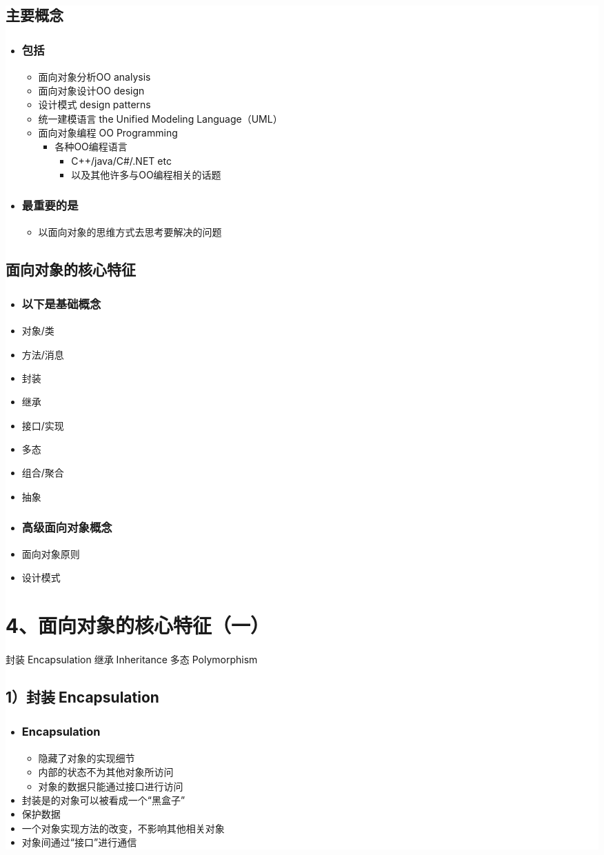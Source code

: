 
主要概念
---
- ### 包括
    - 面向对象分析OO analysis
    - 面向对象设计OO design
    - 设计模式 design patterns
    - 统一建模语言 the Unified Modeling Language（UML）
    - 面向对象编程 OO Programming
        - 各种OO编程语言
            - C++/java/C#/.NET etc
            - 以及其他许多与OO编程相关的话题  
- ### 最重要的是
    - 以面向对象的思维方式去思考要解决的问题



面向对象的核心特征
---------

- ### 以下是基础概念
- 对象/类
- 方法/消息
- 封装
- 继承
- 接口/实现
- 多态
- 组合/聚合
- 抽象

- ### 高级面向对象概念
- 面向对象原则
- 设计模式



# 4、面向对象的核心特征（一）

封装 Encapsulation
继承 Inheritance
多态 Polymorphism

1）封装 Encapsulation
-----
- ### Encapsulation
    - 隐藏了对象的实现细节
    - 内部的状态不为其他对象所访问
    - 对象的数据只能通过接口进行访问
- 封装是的对象可以被看成一个“黑盒子”
- 保护数据
- 一个对象实现方法的改变，不影响其他相关对象
- 对象间通过“接口”进行通信


